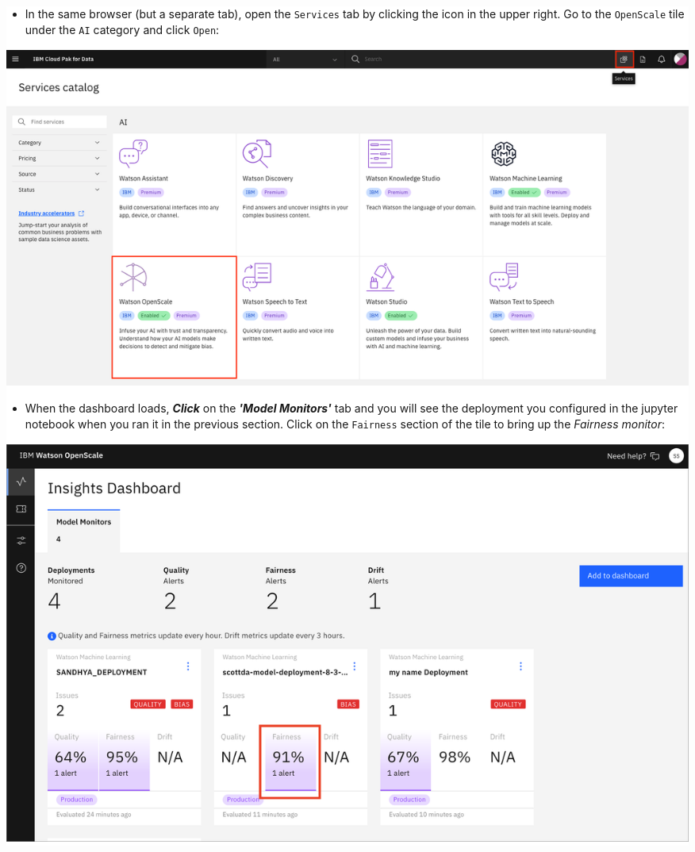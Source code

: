 * In the same browser \(but a separate tab\), open the `Services` tab by clicking the icon in the upper right. Go to the `OpenScale` tile under the `AI` category and click `Open`:

![Deploy OpenScale](../images/aios/aios-deploy-service.png)

* When the dashboard loads, _**Click**_ on the _**'Model Monitors'**_  tab and you will see the deployment you configured in the jupyter notebook when you ran it in the previous section. Click on the `Fairness` section of the tile to bring up the *Fairness monitor*:

![Explore OpenScale Model monitors](../images/openscale-config/openscale-config-explore-model-monitors.png)
